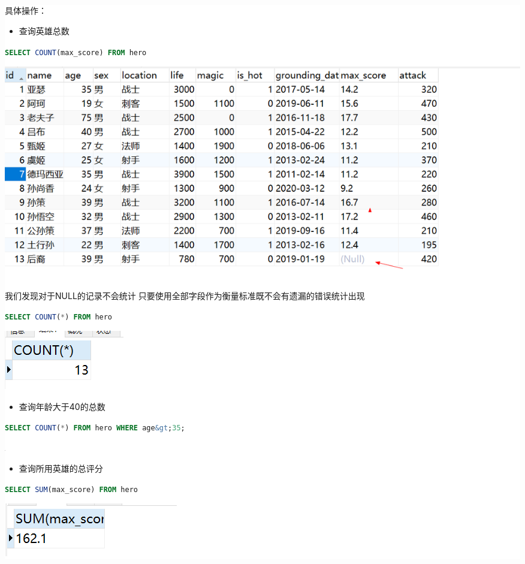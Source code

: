 具体操作：

- 查询英雄总数

```sql
SELECT COUNT(max_score) FROM hero
```

![图片描述](image/MySQL零基础入门之从青铜到钻石/5fb47cf50001ca1b11990494.jpeg)

我们发现对于NULL的记录不会统计
只要使用全部字段作为衡量标准既不会有遗漏的错误统计出现

```sql
SELECT COUNT(*) FROM hero
```

![图片描述](image/MySQL零基础入门之从青铜到钻石/5fb47d1e000182f001980097.jpeg)

- 查询年龄大于40的总数

```sql
SELECT COUNT(*) FROM hero WHERE age&gt;35;
```

![图片描述](data:image/png;base64,iVBORw0KGgoAAAANSUhEUgAAAAEAAAABCAYAAAAfFcSJAAAAAXNSR0IArs4c6QAAAARnQU1BAACxjwv8YQUAAAAJcEhZcwAADsQAAA7EAZUrDhsAAAANSURBVBhXYzh8+PB/AAffA0nNPuCLAAAAAElFTkSuQmCC)

- 查询所用英雄的总评分

```sql
SELECT SUM(max_score) FROM hero
```

![图片描述](image/MySQL零基础入门之从青铜到钻石/5fb47d460001c70002870088.jpeg)
